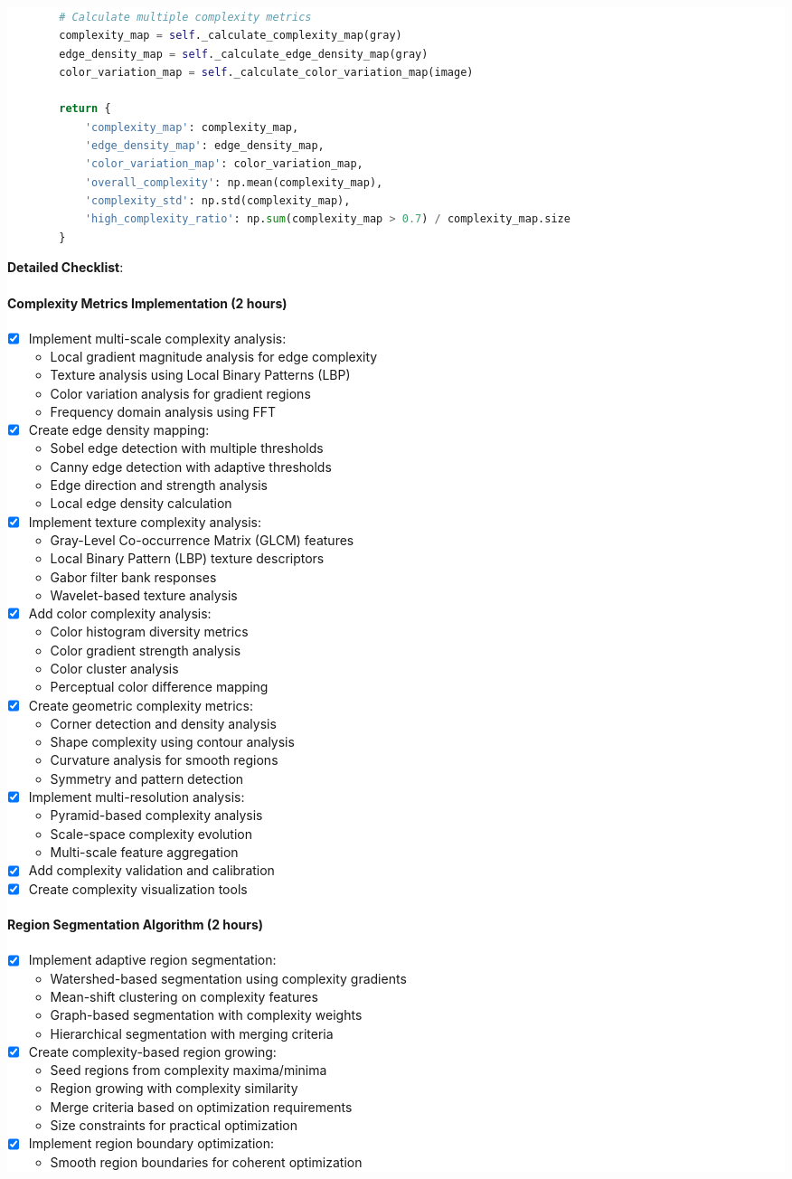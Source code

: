 ```python
        # Calculate multiple complexity metrics
        complexity_map = self._calculate_complexity_map(gray)
        edge_density_map = self._calculate_edge_density_map(gray)
        color_variation_map = self._calculate_color_variation_map(image)

        return {
            'complexity_map': complexity_map,
            'edge_density_map': edge_density_map,
            'color_variation_map': color_variation_map,
            'overall_complexity': np.mean(complexity_map),
            'complexity_std': np.std(complexity_map),
            'high_complexity_ratio': np.sum(complexity_map > 0.7) / complexity_map.size
        }
```

**Detailed Checklist**:

#### Complexity Metrics Implementation (2 hours)
- [x] Implement multi-scale complexity analysis:
  - Local gradient magnitude analysis for edge complexity
  - Texture analysis using Local Binary Patterns (LBP)
  - Color variation analysis for gradient regions
  - Frequency domain analysis using FFT
- [x] Create edge density mapping:
  - Sobel edge detection with multiple thresholds
  - Canny edge detection with adaptive thresholds
  - Edge direction and strength analysis
  - Local edge density calculation
- [x] Implement texture complexity analysis:
  - Gray-Level Co-occurrence Matrix (GLCM) features
  - Local Binary Pattern (LBP) texture descriptors
  - Gabor filter bank responses
  - Wavelet-based texture analysis
- [x] Add color complexity analysis:
  - Color histogram diversity metrics
  - Color gradient strength analysis
  - Color cluster analysis
  - Perceptual color difference mapping
- [x] Create geometric complexity metrics:
  - Corner detection and density analysis
  - Shape complexity using contour analysis
  - Curvature analysis for smooth regions
  - Symmetry and pattern detection
- [x] Implement multi-resolution analysis:
  - Pyramid-based complexity analysis
  - Scale-space complexity evolution
  - Multi-scale feature aggregation
- [x] Add complexity validation and calibration
- [x] Create complexity visualization tools

#### Region Segmentation Algorithm (2 hours)
- [x] Implement adaptive region segmentation:
  - Watershed-based segmentation using complexity gradients
  - Mean-shift clustering on complexity features
  - Graph-based segmentation with complexity weights
  - Hierarchical segmentation with merging criteria
- [x] Create complexity-based region growing:
  - Seed regions from complexity maxima/minima
  - Region growing with complexity similarity
  - Merge criteria based on optimization requirements
  - Size constraints for practical optimization
- [x] Implement region boundary optimization:
  - Smooth region boundaries for coherent optimization